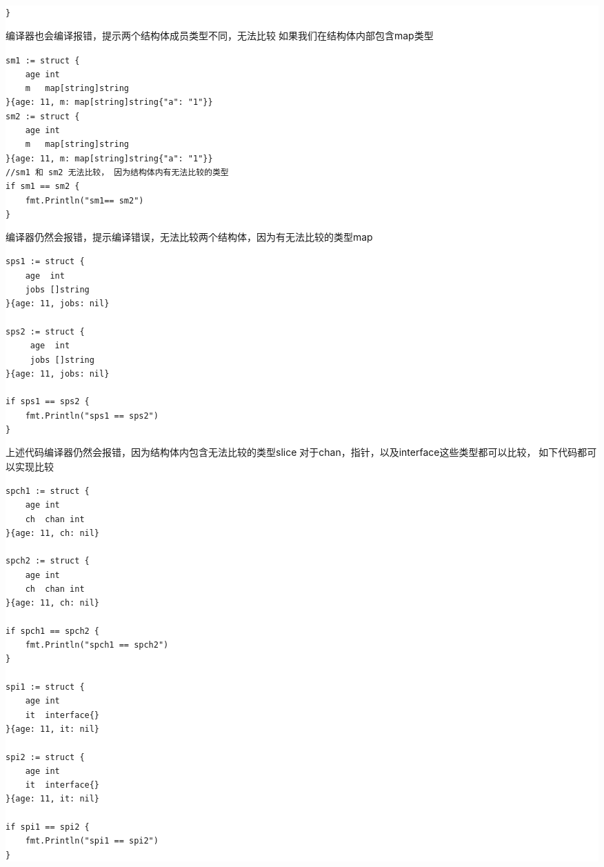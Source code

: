 ``` golang
}
```
编译器也会编译报错，提示两个结构体成员类型不同，无法比较
如果我们在结构体内部包含map类型
``` golang
sm1 := struct {
    age int
    m   map[string]string
}{age: 11, m: map[string]string{"a": "1"}}
sm2 := struct {
    age int
    m   map[string]string
}{age: 11, m: map[string]string{"a": "1"}}
//sm1 和 sm2 无法比较， 因为结构体内有无法比较的类型
if sm1 == sm2 {
    fmt.Println("sm1== sm2")
}
```
编译器仍然会报错，提示编译错误，无法比较两个结构体，因为有无法比较的类型map
``` golang
sps1 := struct {
    age  int
    jobs []string
}{age: 11, jobs: nil}
 
sps2 := struct {
     age  int
     jobs []string
}{age: 11, jobs: nil}
 
if sps1 == sps2 {
    fmt.Println("sps1 == sps2")
}
```
上述代码编译器仍然会报错，因为结构体内包含无法比较的类型slice
对于chan，指针，以及interface这些类型都可以比较， 如下代码都可以实现比较
``` golang
spch1 := struct {
	age int
	ch  chan int
}{age: 11, ch: nil}
 
spch2 := struct {
	age int
	ch  chan int
}{age: 11, ch: nil}
 
if spch1 == spch2 {
	fmt.Println("spch1 == spch2")
}
 
spi1 := struct {
	age int
	it  interface{}
}{age: 11, it: nil}
 
spi2 := struct {
	age int
	it  interface{}
}{age: 11, it: nil}
 
if spi1 == spi2 {
	fmt.Println("spi1 == spi2")
}
```
